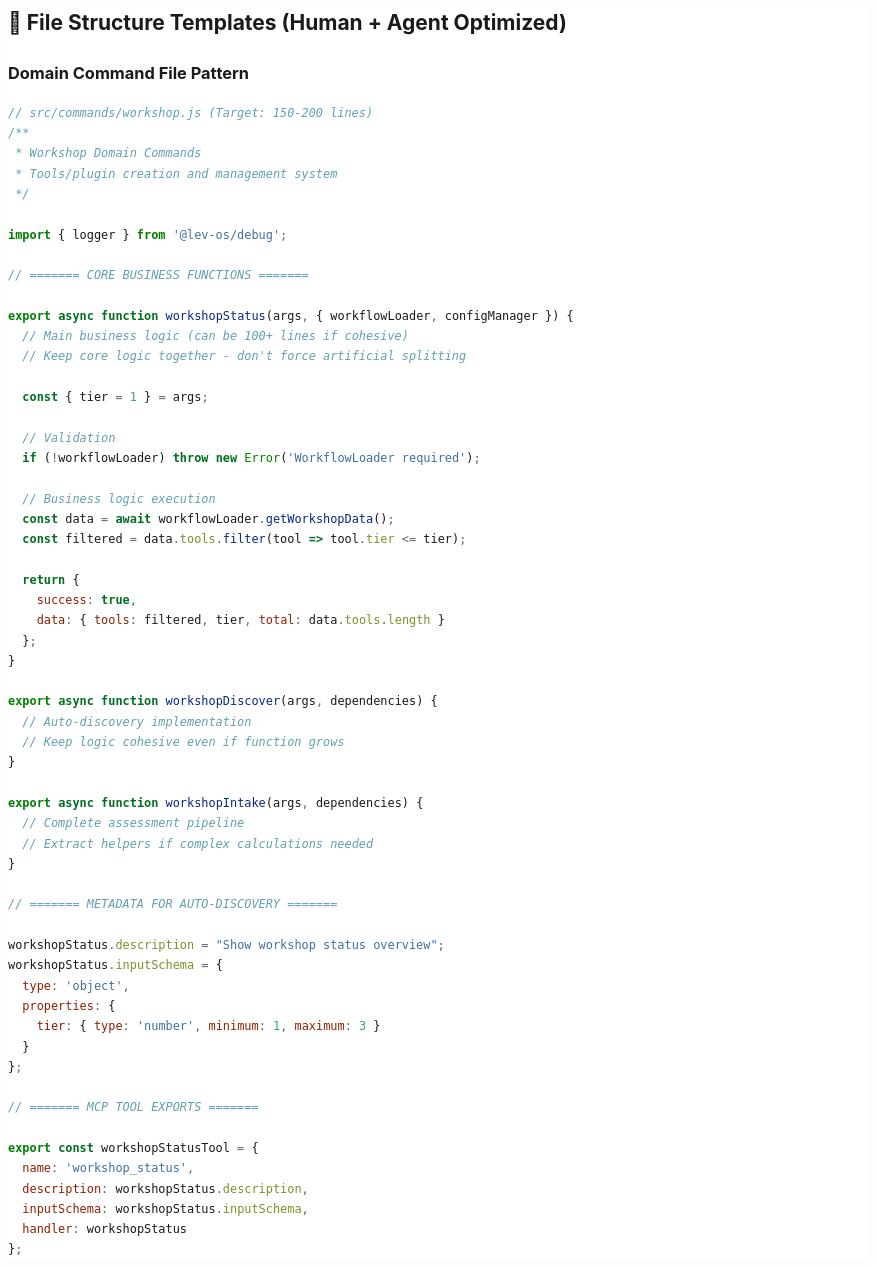 ## 🎨 File Structure Templates (Human + Agent Optimized)

### Domain Command File Pattern
```javascript
// src/commands/workshop.js (Target: 150-200 lines)
/**
 * Workshop Domain Commands
 * Tools/plugin creation and management system
 */

import { logger } from '@lev-os/debug';

// ======= CORE BUSINESS FUNCTIONS =======

export async function workshopStatus(args, { workflowLoader, configManager }) {
  // Main business logic (can be 100+ lines if cohesive)
  // Keep core logic together - don't force artificial splitting
  
  const { tier = 1 } = args;
  
  // Validation
  if (!workflowLoader) throw new Error('WorkflowLoader required');
  
  // Business logic execution
  const data = await workflowLoader.getWorkshopData();
  const filtered = data.tools.filter(tool => tool.tier <= tier);
  
  return { 
    success: true, 
    data: { tools: filtered, tier, total: data.tools.length } 
  };
}

export async function workshopDiscover(args, dependencies) {
  // Auto-discovery implementation
  // Keep logic cohesive even if function grows
}

export async function workshopIntake(args, dependencies) {
  // Complete assessment pipeline
  // Extract helpers if complex calculations needed
}

// ======= METADATA FOR AUTO-DISCOVERY =======

workshopStatus.description = "Show workshop status overview";
workshopStatus.inputSchema = {
  type: 'object',
  properties: {
    tier: { type: 'number', minimum: 1, maximum: 3 }
  }
};

// ======= MCP TOOL EXPORTS =======

export const workshopStatusTool = {
  name: 'workshop_status',
  description: workshopStatus.description,
  inputSchema: workshopStatus.inputSchema,
  handler: workshopStatus
};
```
